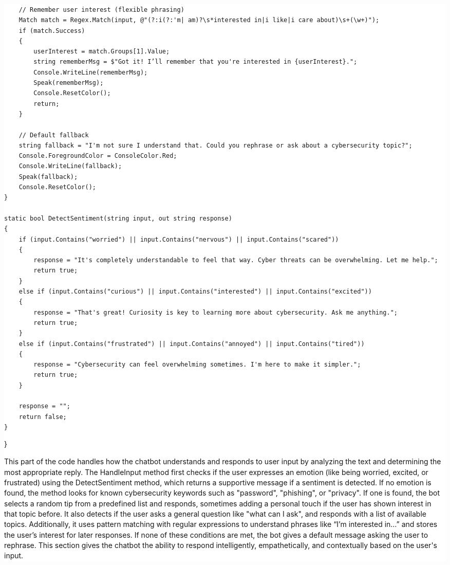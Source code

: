         // Remember user interest (flexible phrasing)
        Match match = Regex.Match(input, @"(?:i(?:'m| am)?\s*interested in|i like|i care about)\s+(\w+)");
        if (match.Success)
        {
            userInterest = match.Groups[1].Value;
            string rememberMsg = $"Got it! I’ll remember that you're interested in {userInterest}.";
            Console.WriteLine(rememberMsg);
            Speak(rememberMsg);
            Console.ResetColor();
            return;
        }

        // Default fallback
        string fallback = "I'm not sure I understand that. Could you rephrase or ask about a cybersecurity topic?";
        Console.ForegroundColor = ConsoleColor.Red;
        Console.WriteLine(fallback);
        Speak(fallback);
        Console.ResetColor();
    }

    static bool DetectSentiment(string input, out string response)
    {
        if (input.Contains("worried") || input.Contains("nervous") || input.Contains("scared"))
        {
            response = "It's completely understandable to feel that way. Cyber threats can be overwhelming. Let me help.";
            return true;
        }
        else if (input.Contains("curious") || input.Contains("interested") || input.Contains("excited"))
        {
            response = "That's great! Curiosity is key to learning more about cybersecurity. Ask me anything.";
            return true;
        }
        else if (input.Contains("frustrated") || input.Contains("annoyed") || input.Contains("tired"))
        {
            response = "Cybersecurity can feel overwhelming sometimes. I'm here to make it simpler.";
            return true;
        }

        response = "";
        return false;
    }
}

This part of the code handles how the chatbot understands and responds to user input by analyzing the text and determining the most appropriate reply. The HandleInput method first checks if the user expresses an emotion (like being worried, excited, or frustrated) using the DetectSentiment method, which returns a supportive message if a sentiment is detected. If no emotion is found, the method looks for known cybersecurity keywords such as "password", "phishing", or "privacy". If one is found, the bot selects a random tip from a predefined list and responds, sometimes adding a personal touch if the user has shown interest in that topic before. It also detects if the user asks a general question like "what can I ask", and responds with a list of available topics. Additionally, it uses pattern matching with regular expressions to understand phrases like “I’m interested in…” and stores the user’s interest for later responses. If none of these conditions are met, the bot gives a default message asking the user to rephrase. This section gives the chatbot the ability to respond intelligently, empathetically, and contextually based on the user's input.
